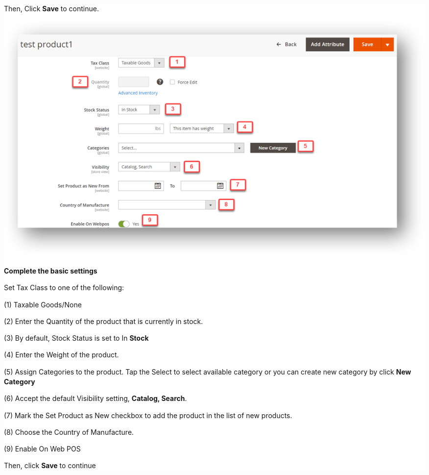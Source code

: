 Then, Click **Save** to continue.
 
![](./imgpart3/it_img527.png?raw=true)

**Complete the basic settings**

Set Tax Class to one of the following:

(1)	Taxable Goods/None

(2)	Enter the Quantity of the product that is currently in stock. 

(3)	By default, Stock Status is set to In **Stock**

(4)	Enter the Weight of the product.

(5)	Assign Categories to the product. Tap the Select to select available category or you can create new category by click **New Category**

(6)	Accept the default Visibility setting, **Catalog, Search**.

(7)	Mark the Set Product as New checkbox to add the product in the list of new products.

(8)	Choose the Country of Manufacture.

(9)	Enable On Web POS

Then, click **Save** to continue
 